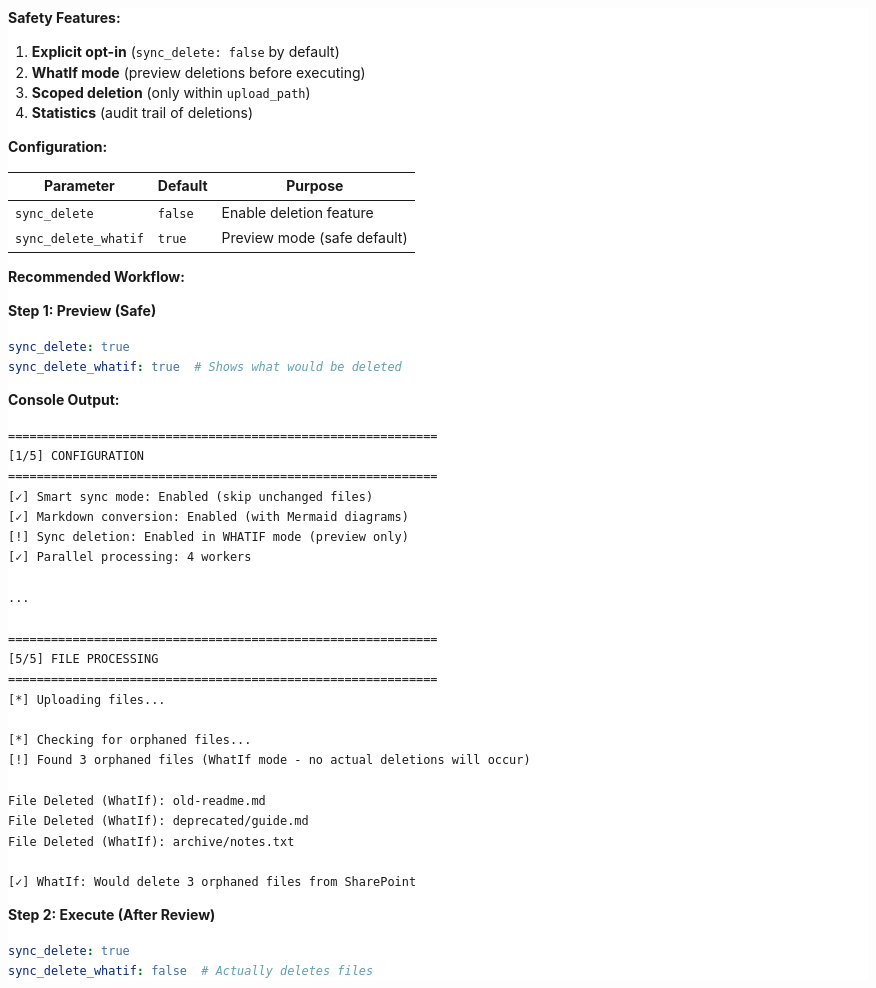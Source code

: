 **Safety Features:**
1. **Explicit opt-in** (`sync_delete: false` by default)
2. **WhatIf mode** (preview deletions before executing)
3. **Scoped deletion** (only within `upload_path`)
4. **Statistics** (audit trail of deletions)

**Configuration:**

| Parameter | Default | Purpose |
|-----------|---------|---------|
| `sync_delete` | `false` | Enable deletion feature |
| `sync_delete_whatif` | `true` | Preview mode (safe default) |

**Recommended Workflow:**

**Step 1: Preview (Safe)**
```yaml
sync_delete: true
sync_delete_whatif: true  # Shows what would be deleted
```

**Console Output:**
```
============================================================
[1/5] CONFIGURATION
============================================================
[✓] Smart sync mode: Enabled (skip unchanged files)
[✓] Markdown conversion: Enabled (with Mermaid diagrams)
[!] Sync deletion: Enabled in WHATIF mode (preview only)
[✓] Parallel processing: 4 workers

...

============================================================
[5/5] FILE PROCESSING
============================================================
[*] Uploading files...

[*] Checking for orphaned files...
[!] Found 3 orphaned files (WhatIf mode - no actual deletions will occur)

File Deleted (WhatIf): old-readme.md
File Deleted (WhatIf): deprecated/guide.md
File Deleted (WhatIf): archive/notes.txt

[✓] WhatIf: Would delete 3 orphaned files from SharePoint
```

**Step 2: Execute (After Review)**
```yaml
sync_delete: true
sync_delete_whatif: false  # Actually deletes files
```
